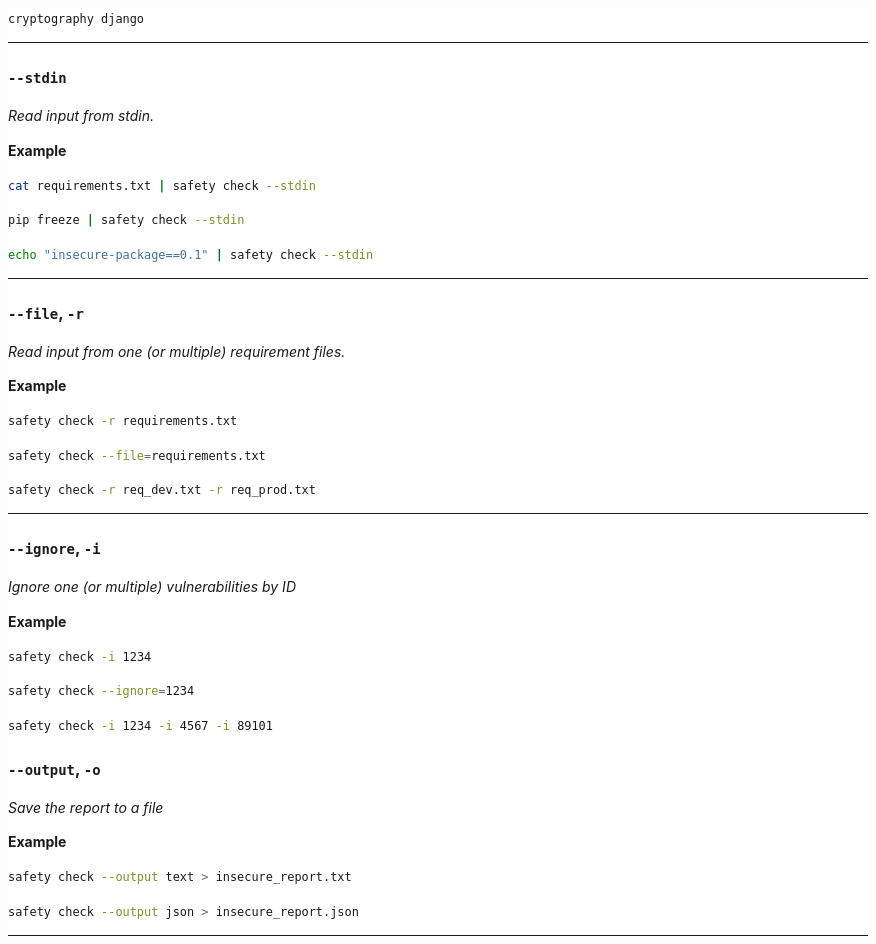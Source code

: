 ```
cryptography django
```
___


### `--stdin`

*Read input from stdin.*

**Example**
```bash
cat requirements.txt | safety check --stdin
```
```bash
pip freeze | safety check --stdin
```
```bash
echo "insecure-package==0.1" | safety check --stdin
```
___

### `--file`, `-r`

*Read input from one (or multiple) requirement files.*

**Example**
```bash
safety check -r requirements.txt
```
```bash
safety check --file=requirements.txt
```
```bash
safety check -r req_dev.txt -r req_prod.txt
```
___

### `--ignore`, `-i`

*Ignore one (or multiple) vulnerabilities by ID*

**Example**
```bash
safety check -i 1234
```
```bash
safety check --ignore=1234
```
```bash
safety check -i 1234 -i 4567 -i 89101
```

### `--output`, `-o`

*Save the report to a file*

**Example**
```bash
safety check --output text > insecure_report.txt
```
```bash
safety check --output json > insecure_report.json
```
___
